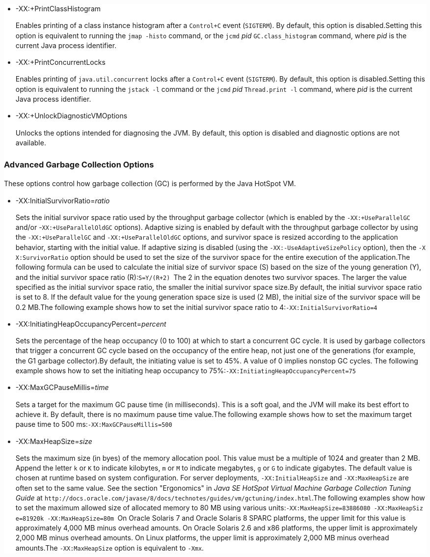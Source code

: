 - -XX:+PrintClassHistogram

  Enables printing of a class instance histogram after a `Control+C` event (`SIGTERM`). By default, this option is disabled.Setting this option is equivalent to running the `jmap -histo` command, or the `jcmd` *pid* `GC.class_histogram` command, where *pid* is the current Java process identifier.

- -XX:+PrintConcurrentLocks

  Enables printing of `java.util.concurrent` locks after a `Control+C` event (`SIGTERM`). By default, this option is disabled.Setting this option is equivalent to running the `jstack -l` command or the `jcmd` *pid* `Thread.print -l` command, where *pid* is the current Java process identifier.

- -XX:+UnlockDiagnosticVMOptions

  Unlocks the options intended for diagnosing the JVM. By default, this option is disabled and diagnostic options are not available.





### Advanced Garbage Collection Options

These options control how garbage collection (GC) is performed by the Java HotSpot VM.

- -XX:InitialSurvivorRatio=*ratio*

  Sets the initial survivor space ratio used by the throughput garbage collector (which is enabled by the `-XX:+UseParallelGC` and/or -`XX:+UseParallelOldGC` options). Adaptive sizing is enabled by default with the throughput garbage collector by using the `-XX:+UseParallelGC` and `-XX:+UseParallelOldGC` options, and survivor space is resized according to the application behavior, starting with the initial value. If adaptive sizing is disabled (using the `-XX:-UseAdaptiveSizePolicy` option), then the `-XX:SurvivorRatio` option should be used to set the size of the survivor space for the entire execution of the application.The following formula can be used to calculate the initial size of survivor space (S) based on the size of the young generation (Y), and the initial survivor space ratio (R):`S=Y/(R+2) `The 2 in the equation denotes two survivor spaces. The larger the value specified as the initial survivor space ratio, the smaller the initial survivor space size.By default, the initial survivor space ratio is set to 8. If the default value for the young generation space size is used (2 MB), the initial size of the survivor space will be 0.2 MB.The following example shows how to set the initial survivor space ratio to 4:`-XX:InitialSurvivorRatio=4 `

- -XX:InitiatingHeapOccupancyPercent=*percent*

  Sets the percentage of the heap occupancy (0 to 100) at which to start a concurrent GC cycle. It is used by garbage collectors that trigger a concurrent GC cycle based on the occupancy of the entire heap, not just one of the generations (for example, the G1 garbage collector).By default, the initiating value is set to 45%. A value of 0 implies nonstop GC cycles. The following example shows how to set the initiating heap occupancy to 75%:`-XX:InitiatingHeapOccupancyPercent=75 `

- -XX:MaxGCPauseMillis=*time*

  Sets a target for the maximum GC pause time (in milliseconds). This is a soft goal, and the JVM will make its best effort to achieve it. By default, there is no maximum pause time value.The following example shows how to set the maximum target pause time to 500 ms:`-XX:MaxGCPauseMillis=500 `

- -XX:MaxHeapSize=*size*

  Sets the maximum size (in byes) of the memory allocation pool. This value must be a multiple of 1024 and greater than 2 MB. Append the letter `k` or `K` to indicate kilobytes, `m` or `M` to indicate megabytes, `g` or `G` to indicate gigabytes. The default value is chosen at runtime based on system configuration. For server deployments, `-XX:InitialHeapSize` and `-XX:MaxHeapSize` are often set to the same value. See the section "Ergonomics" in *Java SE HotSpot Virtual Machine Garbage Collection Tuning Guide* at `http://docs.oracle.com/javase/8/docs/technotes/guides/vm/gctuning/index.html`.The following examples show how to set the maximum allowed size of allocated memory to 80 MB using various units:`-XX:MaxHeapSize=83886080 -XX:MaxHeapSize=81920k -XX:MaxHeapSize=80m `On Oracle Solaris 7 and Oracle Solaris 8 SPARC platforms, the upper limit for this value is approximately 4,000 MB minus overhead amounts. On Oracle Solaris 2.6 and x86 platforms, the upper limit is approximately 2,000 MB minus overhead amounts. On Linux platforms, the upper limit is approximately 2,000 MB minus overhead amounts.The `-XX:MaxHeapSize` option is equivalent to `-Xmx`.
